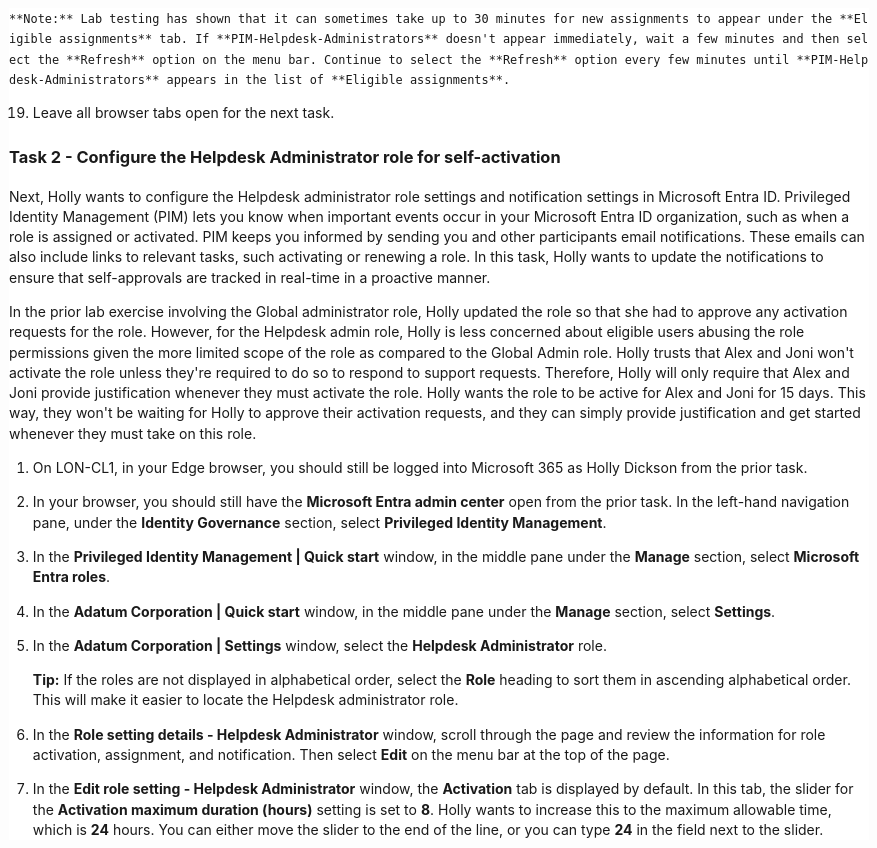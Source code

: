     **Note:** Lab testing has shown that it can sometimes take up to 30 minutes for new assignments to appear under the **Eligible assignments** tab. If **PIM-Helpdesk-Administrators** doesn't appear immediately, wait a few minutes and then select the **Refresh** option on the menu bar. Continue to select the **Refresh** option every few minutes until **PIM-Helpdesk-Administrators** appears in the list of **Eligible assignments**.

19. Leave all browser tabs open for the next task.


### Task 2 - Configure the Helpdesk Administrator role for self-activation

Next, Holly wants to configure the Helpdesk administrator role settings and notification settings in Microsoft Entra ID. Privileged Identity Management (PIM) lets you know when important events occur in your Microsoft Entra ID organization, such as when a role is assigned or activated. PIM keeps you informed by sending you and other participants email notifications. These emails can also include links to relevant tasks, such activating or renewing a role. In this task, Holly wants to update the notifications to ensure that self-approvals are tracked in real-time in a proactive manner.

In the prior lab exercise involving the Global administrator role, Holly updated the role so that she had to approve any activation requests for the role. However, for the Helpdesk admin role, Holly is less concerned about eligible users abusing the role permissions given the more limited scope of the role as compared to the Global Admin role. Holly trusts that Alex and Joni won't activate the role unless they're required to do so to respond to support requests. Therefore, Holly will only require that Alex and Joni provide justification whenever they must activate the role. Holly wants the role to be active for Alex and Joni for 15 days. This way, they won't be waiting for Holly to approve their activation requests, and they can simply provide justification and get started whenever they must take on this role.

1. On LON-CL1, in your Edge browser, you should still be logged into Microsoft 365 as Holly Dickson from the prior task.

2. In your browser, you should still have the **Microsoft Entra admin center** open from the prior task. In the left-hand navigation pane, under the **Identity Governance** section, select **Privileged Identity Management**.

3. In the **Privileged Identity Management | Quick start** window, in the middle pane under the **Manage** section, select **Microsoft Entra roles**.

4. In the **Adatum Corporation | Quick start** window, in the middle pane under the **Manage** section, select **Settings**. 

5. In the **Adatum Corporation | Settings** window, select the **Helpdesk Administrator** role.  <br/>

    **Tip:** If the roles are not displayed in alphabetical order, select the **Role** heading to sort them in ascending alphabetical order. This will make it easier to locate the Helpdesk administrator role.

6. In the **Role setting details -  Helpdesk Administrator** window, scroll through the page and review the information for role activation, assignment, and notification. Then select **Edit** on the menu bar at the top of the page.

7. In the **Edit role setting - Helpdesk Administrator** window, the **Activation** tab is displayed by default. In this tab, the slider for the **Activation maximum duration (hours)** setting is set to **8**. Holly wants to increase this to the maximum allowable time, which is **24** hours. You can either move the slider to the end of the line, or you can type **24** in the field next to the slider. <br/>
